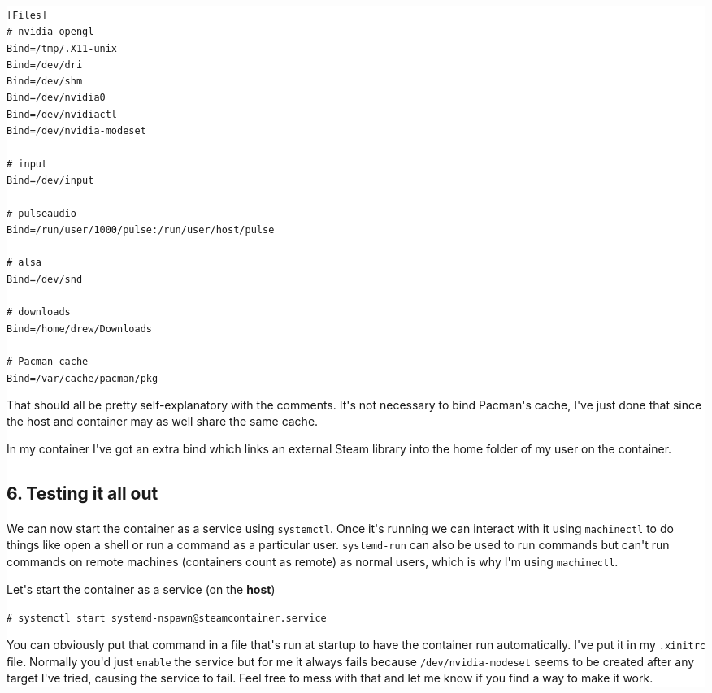     [Files]
    # nvidia-opengl
    Bind=/tmp/.X11-unix
    Bind=/dev/dri
    Bind=/dev/shm
    Bind=/dev/nvidia0
    Bind=/dev/nvidiactl
    Bind=/dev/nvidia-modeset
    
    # input
    Bind=/dev/input

    # pulseaudio
    Bind=/run/user/1000/pulse:/run/user/host/pulse

    # alsa
    Bind=/dev/snd
    
    # downloads
    Bind=/home/drew/Downloads
    
    # Pacman cache
    Bind=/var/cache/pacman/pkg

That should all be pretty self-explanatory with the comments. It's not necessary to bind Pacman's cache, I've just done that since the host and container may as well share the same cache.

In my container I've got an extra bind which links an external Steam library into the home folder of my user on the container.

## 6. Testing it all out

We can now start the container as a service using `systemctl`. Once it's running we can interact with it using `machinectl` to do things like open a shell or run a command as a particular user. `systemd-run` can also be used to run commands but can't run commands on remote machines (containers count as remote) as normal users, which is why I'm using `machinectl`.

Let's start the container as a service (on the **host**)

    # systemctl start systemd-nspawn@steamcontainer.service

You can obviously put that command in a file that's run at startup to have the container run automatically. I've put it in my `.xinitrc` file. Normally you'd just `enable` the service but for me it always fails because `/dev/nvidia-modeset` seems to be created after any target I've tried, causing the service to fail. Feel free to mess with that and let me know if you find a way to make it work.
